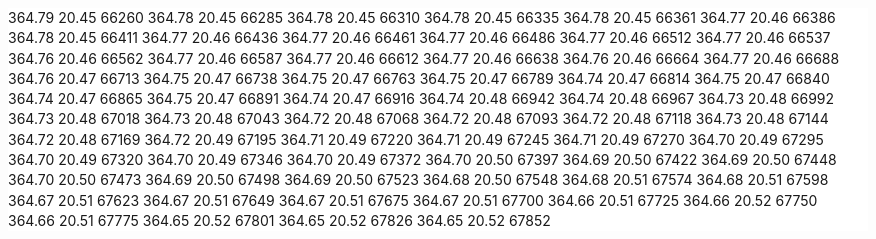 364.79 20.45 66260
364.78 20.45 66285
364.78 20.45 66310
364.78 20.45 66335
364.78 20.45 66361
364.77 20.46 66386
364.78 20.45 66411
364.77 20.46 66436
364.77 20.46 66461
364.77 20.46 66486
364.77 20.46 66512
364.77 20.46 66537
364.76 20.46 66562
364.77 20.46 66587
364.77 20.46 66612
364.77 20.46 66638
364.76 20.46 66664
364.77 20.46 66688
364.76 20.47 66713
364.75 20.47 66738
364.75 20.47 66763
364.75 20.47 66789
364.74 20.47 66814
364.75 20.47 66840
364.74 20.47 66865
364.75 20.47 66891
364.74 20.47 66916
364.74 20.48 66942
364.74 20.48 66967
364.73 20.48 66992
364.73 20.48 67018
364.73 20.48 67043
364.72 20.48 67068
364.72 20.48 67093
364.72 20.48 67118
364.73 20.48 67144
364.72 20.48 67169
364.72 20.49 67195
364.71 20.49 67220
364.71 20.49 67245
364.71 20.49 67270
364.70 20.49 67295
364.70 20.49 67320
364.70 20.49 67346
364.70 20.49 67372
364.70 20.50 67397
364.69 20.50 67422
364.69 20.50 67448
364.70 20.50 67473
364.69 20.50 67498
364.69 20.50 67523
364.68 20.50 67548
364.68 20.51 67574
364.68 20.51 67598
364.67 20.51 67623
364.67 20.51 67649
364.67 20.51 67675
364.67 20.51 67700
364.66 20.51 67725
364.66 20.52 67750
364.66 20.51 67775
364.65 20.52 67801
364.65 20.52 67826
364.65 20.52 67852